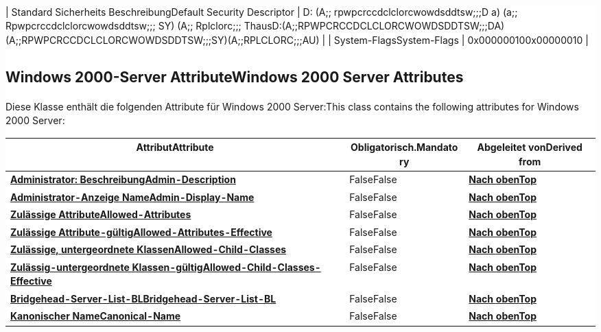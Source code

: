 | <span data-ttu-id="c1674-152">Standard Sicherheits Beschreibung</span><span class="sxs-lookup"><span data-stu-id="c1674-152">Default Security Descriptor</span></span> | <span data-ttu-id="c1674-153">D: (A;; rpwpcrccdclclorcwowdsddtsw;;;D a) (a;; Rpwpcrccdclclorcwowdsddtsw;;; SY) (A;; Rplclorc;;; Thaus</span><span class="sxs-lookup"><span data-stu-id="c1674-153">D:(A;;RPWPCRCCDCLCLORCWOWDSDDTSW;;;DA)(A;;RPWPCRCCDCLCLORCWOWDSDDTSW;;;SY)(A;;RPLCLORC;;;AU)</span></span> |
| <span data-ttu-id="c1674-154">System-Flags</span><span class="sxs-lookup"><span data-stu-id="c1674-154">System-Flags</span></span>                | <span data-ttu-id="c1674-155">0x00000010</span><span class="sxs-lookup"><span data-stu-id="c1674-155">0x00000010</span></span>                                                                                   |



## <a name="windows-2000-server-attributes"></a><span data-ttu-id="c1674-156">Windows 2000-Server Attribute</span><span class="sxs-lookup"><span data-stu-id="c1674-156">Windows 2000 Server Attributes</span></span>

<span data-ttu-id="c1674-157">Diese Klasse enthält die folgenden Attribute für Windows 2000 Server:</span><span class="sxs-lookup"><span data-stu-id="c1674-157">This class contains the following attributes for Windows 2000 Server:</span></span>



| <span data-ttu-id="c1674-158">Attribut</span><span class="sxs-lookup"><span data-stu-id="c1674-158">Attribute</span></span>                                                                 | <span data-ttu-id="c1674-159">Obligatorisch.</span><span class="sxs-lookup"><span data-stu-id="c1674-159">Mandatory</span></span> | <span data-ttu-id="c1674-160">Abgeleitet von</span><span class="sxs-lookup"><span data-stu-id="c1674-160">Derived from</span></span>                    |
|---------------------------------------------------------------------------|-----------|---------------------------------|
| [<span data-ttu-id="c1674-161">**Administrator: Beschreibung**</span><span class="sxs-lookup"><span data-stu-id="c1674-161">**Admin-Description**</span></span>](a-admindescription.md)                           | <span data-ttu-id="c1674-162">False</span><span class="sxs-lookup"><span data-stu-id="c1674-162">False</span></span>     | [<span data-ttu-id="c1674-163">**Nach oben**</span><span class="sxs-lookup"><span data-stu-id="c1674-163">**Top**</span></span>](c-top.md)<br/> |
| [<span data-ttu-id="c1674-164">**Administrator-Anzeige Name**</span><span class="sxs-lookup"><span data-stu-id="c1674-164">**Admin-Display-Name**</span></span>](a-admindisplayname.md)                          | <span data-ttu-id="c1674-165">False</span><span class="sxs-lookup"><span data-stu-id="c1674-165">False</span></span>     | [<span data-ttu-id="c1674-166">**Nach oben**</span><span class="sxs-lookup"><span data-stu-id="c1674-166">**Top**</span></span>](c-top.md)<br/> |
| [<span data-ttu-id="c1674-167">**Zulässige Attribute**</span><span class="sxs-lookup"><span data-stu-id="c1674-167">**Allowed-Attributes**</span></span>](a-allowedattributes.md)                         | <span data-ttu-id="c1674-168">False</span><span class="sxs-lookup"><span data-stu-id="c1674-168">False</span></span>     | [<span data-ttu-id="c1674-169">**Nach oben**</span><span class="sxs-lookup"><span data-stu-id="c1674-169">**Top**</span></span>](c-top.md)<br/> |
| [<span data-ttu-id="c1674-170">**Zulässige Attribute-gültig**</span><span class="sxs-lookup"><span data-stu-id="c1674-170">**Allowed-Attributes-Effective**</span></span>](a-allowedattributeseffective.md)      | <span data-ttu-id="c1674-171">False</span><span class="sxs-lookup"><span data-stu-id="c1674-171">False</span></span>     | [<span data-ttu-id="c1674-172">**Nach oben**</span><span class="sxs-lookup"><span data-stu-id="c1674-172">**Top**</span></span>](c-top.md)<br/> |
| [<span data-ttu-id="c1674-173">**Zulässige, untergeordnete Klassen**</span><span class="sxs-lookup"><span data-stu-id="c1674-173">**Allowed-Child-Classes**</span></span>](a-allowedchildclasses.md)                    | <span data-ttu-id="c1674-174">False</span><span class="sxs-lookup"><span data-stu-id="c1674-174">False</span></span>     | [<span data-ttu-id="c1674-175">**Nach oben**</span><span class="sxs-lookup"><span data-stu-id="c1674-175">**Top**</span></span>](c-top.md)<br/> |
| [<span data-ttu-id="c1674-176">**Zulässig-untergeordnete Klassen-gültig**</span><span class="sxs-lookup"><span data-stu-id="c1674-176">**Allowed-Child-Classes-Effective**</span></span>](a-allowedchildclasseseffective.md) | <span data-ttu-id="c1674-177">False</span><span class="sxs-lookup"><span data-stu-id="c1674-177">False</span></span>     | [<span data-ttu-id="c1674-178">**Nach oben**</span><span class="sxs-lookup"><span data-stu-id="c1674-178">**Top**</span></span>](c-top.md)<br/> |
| [<span data-ttu-id="c1674-179">**Bridgehead-Server-List-BL**</span><span class="sxs-lookup"><span data-stu-id="c1674-179">**Bridgehead-Server-List-BL**</span></span>](a-bridgeheadserverlistbl.md)             | <span data-ttu-id="c1674-180">False</span><span class="sxs-lookup"><span data-stu-id="c1674-180">False</span></span>     | [<span data-ttu-id="c1674-181">**Nach oben**</span><span class="sxs-lookup"><span data-stu-id="c1674-181">**Top**</span></span>](c-top.md)<br/> |
| [<span data-ttu-id="c1674-182">**Kanonischer Name**</span><span class="sxs-lookup"><span data-stu-id="c1674-182">**Canonical-Name**</span></span>](a-canonicalname.md)                                 | <span data-ttu-id="c1674-183">False</span><span class="sxs-lookup"><span data-stu-id="c1674-183">False</span></span>     | [<span data-ttu-id="c1674-184">**Nach oben**</span><span class="sxs-lookup"><span data-stu-id="c1674-184">**Top**</span></span>](c-top.md)<br/> |